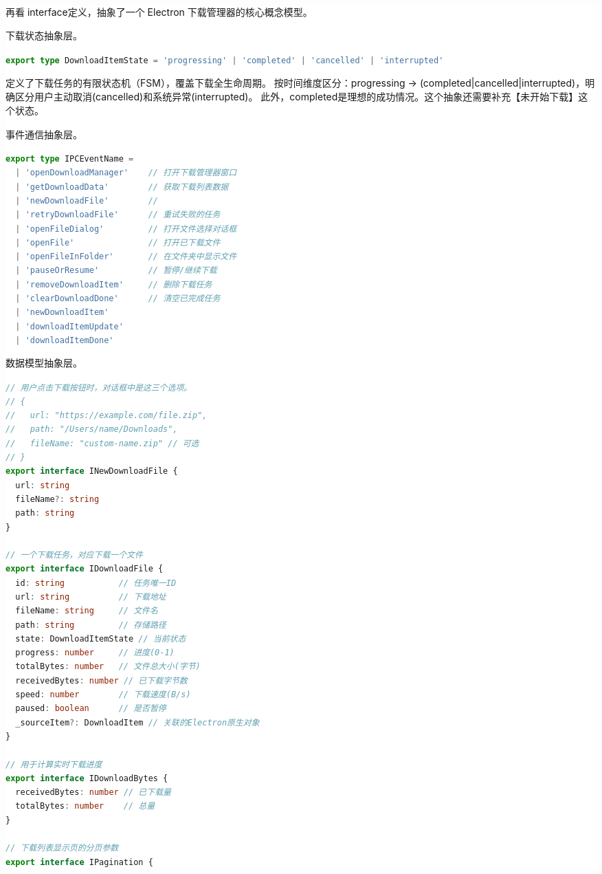 再看 interface定义，抽象了一个 Electron 下载管理器的核心概念模型。

下载状态抽象层。
```ts
export type DownloadItemState = 'progressing' | 'completed' | 'cancelled' | 'interrupted'
```
定义了下载任务的有限状态机（FSM），覆盖下载全生命周期。
按时间维度区分：progressing → (completed|cancelled|interrupted)，明确区分用户主动取消(cancelled)和系统异常(interrupted)。
此外，completed是理想的成功情况。这个抽象还需要补充【未开始下载】这个状态。

事件通信抽象层。

```ts
export type IPCEventName =
  | 'openDownloadManager'    // 打开下载管理器窗口
  | 'getDownloadData'        // 获取下载列表数据
  | 'newDownloadFile'        // 
  | 'retryDownloadFile'      // 重试失败的任务
  | 'openFileDialog'         // 打开文件选择对话框
  | 'openFile'               // 打开已下载文件
  | 'openFileInFolder'       // 在文件夹中显示文件
  | 'pauseOrResume'          // 暂停/继续下载
  | 'removeDownloadItem'     // 删除下载任务
  | 'clearDownloadDone'      // 清空已完成任务
  | 'newDownloadItem'
  | 'downloadItemUpdate'
  | 'downloadItemDone'
```

数据模型抽象层。

```ts
// 用户点击下载按钮时，对话框中是这三个选项。
// {
//   url: "https://example.com/file.zip",
//   path: "/Users/name/Downloads",
//   fileName: "custom-name.zip" // 可选
// }
export interface INewDownloadFile {
  url: string
  fileName?: string
  path: string
}

// 一个下载任务，对应下载一个文件
export interface IDownloadFile {
  id: string           // 任务唯一ID
  url: string          // 下载地址
  fileName: string     // 文件名
  path: string         // 存储路径
  state: DownloadItemState // 当前状态
  progress: number     // 进度(0-1)
  totalBytes: number   // 文件总大小(字节)
  receivedBytes: number // 已下载字节数
  speed: number        // 下载速度(B/s)
  paused: boolean      // 是否暂停
  _sourceItem?: DownloadItem // 关联的Electron原生对象
}

// 用于计算实时下载进度
export interface IDownloadBytes {
  receivedBytes: number // 已下载量
  totalBytes: number    // 总量
}

// 下载列表显示页的分页参数
export interface IPagination {
```